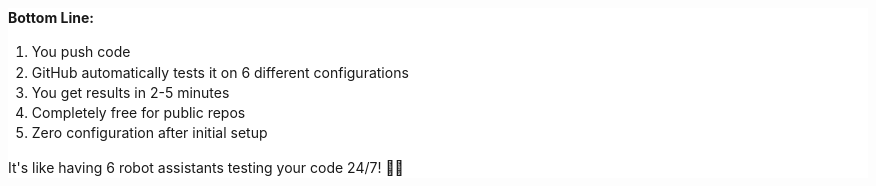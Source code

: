 **Bottom Line:**
1. You push code
2. GitHub automatically tests it on 6 different configurations
3. You get results in 2-5 minutes
4. Completely free for public repos
5. Zero configuration after initial setup

It's like having 6 robot assistants testing your code 24/7! 🤖✨

